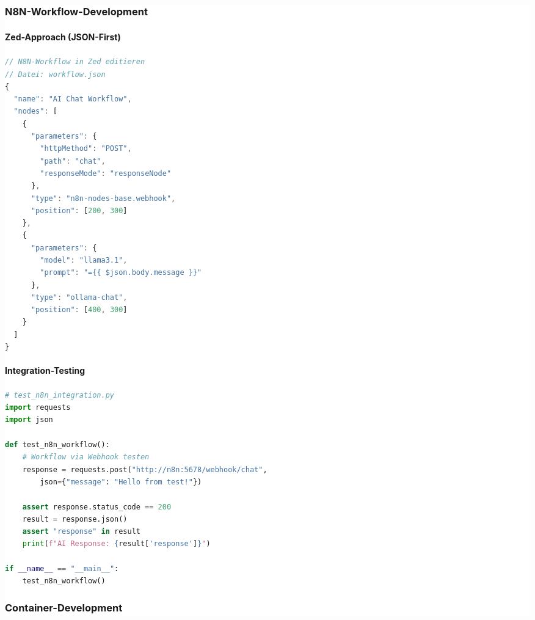 ### N8N-Workflow-Development

#### Zed-Approach (JSON-First)
```javascript
// N8N-Workflow in Zed editieren
// Datei: workflow.json
{
  "name": "AI Chat Workflow",
  "nodes": [
    {
      "parameters": {
        "httpMethod": "POST",
        "path": "chat",
        "responseMode": "responseNode"
      },
      "type": "n8n-nodes-base.webhook",
      "position": [200, 300]
    },
    {
      "parameters": {
        "model": "llama3.1",
        "prompt": "={{ $json.body.message }}"
      },
      "type": "ollama-chat",
      "position": [400, 300]
    }
  ]
}
```

#### Integration-Testing
```python
# test_n8n_integration.py
import requests
import json

def test_n8n_workflow():
    # Workflow via Webhook testen
    response = requests.post("http://n8n:5678/webhook/chat",
        json={"message": "Hello from test!"})

    assert response.status_code == 200
    result = response.json()
    assert "response" in result
    print(f"AI Response: {result['response']}")

if __name__ == "__main__":
    test_n8n_workflow()
```

### Container-Development
